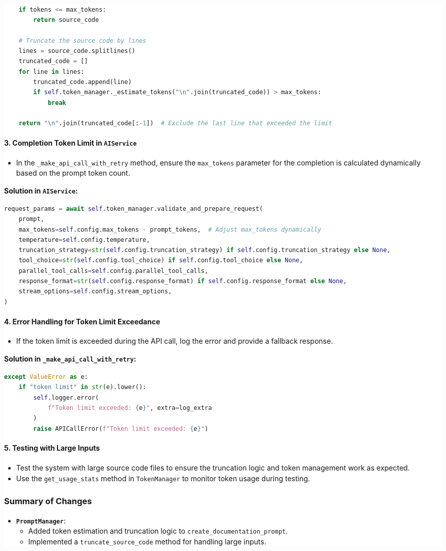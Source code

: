    ```python
       if tokens <= max_tokens:
           return source_code

       # Truncate the source code by lines
       lines = source_code.splitlines()
       truncated_code = []
       for line in lines:
           truncated_code.append(line)
           if self.token_manager._estimate_tokens("\n".join(truncated_code)) > max_tokens:
               break

       return "\n".join(truncated_code[:-1])  # Exclude the last line that exceeded the limit
   ```

#### 3. **Completion Token Limit in `AIService`**
   - In the `_make_api_call_with_retry` method, ensure the `max_tokens` parameter for the completion is calculated dynamically based on the prompt token count.

   **Solution in `AIService`:**
   ```python
   request_params = await self.token_manager.validate_and_prepare_request(
       prompt,
       max_tokens=self.config.max_tokens - prompt_tokens,  # Adjust max_tokens dynamically
       temperature=self.config.temperature,
       truncation_strategy=str(self.config.truncation_strategy) if self.config.truncation_strategy else None,
       tool_choice=str(self.config.tool_choice) if self.config.tool_choice else None,
       parallel_tool_calls=self.config.parallel_tool_calls,
       response_format=str(self.config.response_format) if self.config.response_format else None,
       stream_options=self.config.stream_options,
   )
   ```

#### 4. **Error Handling for Token Limit Exceedance**
   - If the token limit is exceeded during the API call, log the error and provide a fallback response.

   **Solution in `_make_api_call_with_retry`:**
   ```python
   except ValueError as e:
       if "token limit" in str(e).lower():
           self.logger.error(
               f"Token limit exceeded: {e}", extra=log_extra
           )
           raise APICallError(f"Token limit exceeded: {e}")
   ```

#### 5. **Testing with Large Inputs**
   - Test the system with large source code files to ensure the truncation logic and token management work as expected.
   - Use the `get_usage_stats` method in `TokenManager` to monitor token usage during testing.

### Summary of Changes
- **`PromptManager`**:
  - Added token estimation and truncation logic to `create_documentation_prompt`.
  - Implemented a `truncate_source_code` method for handling large inputs.
